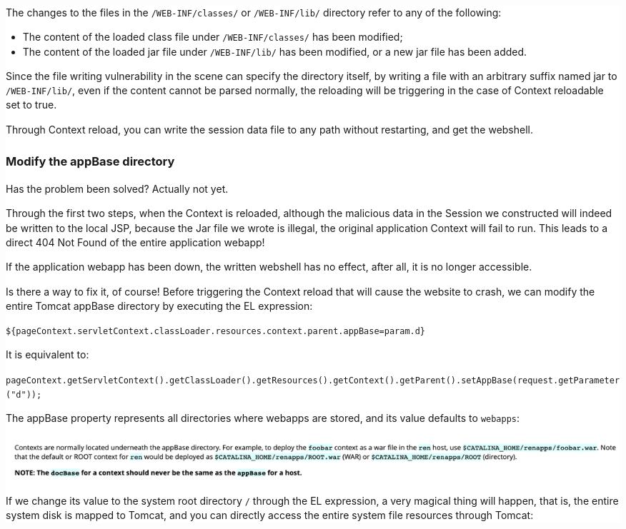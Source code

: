 The changes to the files in the `/WEB-INF/classes/` or `/WEB-INF/lib/` directory refer to any of the following:

* The content of the loaded class file under `/WEB-INF/classes/` has been modified;
* The content of the loaded jar file under `/WEB-INF/lib/` has been modified, or a new jar file has been added.

Since the file writing vulnerability in the scene can specify the directory itself, by writing a file with an arbitrary suffix named jar to `/WEB-INF/lib/`, even if the content cannot be parsed normally, the reloading will be triggering in the case of Context reloadable set to true.

Through Context reload, you can write the session data file to any path without restarting, and get the webshell.

### Modify the appBase directory

Has the problem been solved? Actually not yet.

Through the first two steps, when the Context is reloaded, although the malicious data in the Session we constructed will indeed be written to the local JSP, because the Jar file we wrote is illegal, the original application Context will fail to run. This leads to a direct 404 Not Found of the entire application webapp!

If the application webapp has been down, the written webshell has no effect, after all, it is no longer accessible.

Is there a way to fix it, of course! Before triggering the Context reload that will cause the website to crash, we can modify the entire Tomcat appBase directory by executing the EL expression:

```
${pageContext.servletContext.classLoader.resources.context.parent.appBase=param.d}
```

It is equivalent to:

```
pageContext.getServletContext().getClassLoader().getResources().getContext().getParent().setAppBase(request.getParameter("d"));
```

The appBase property represents all directories where webapps are stored, and its value defaults to `webapps`:

![image-20220125164207023](media/image-20220125164207023.png)

If we change its value to the system root directory `/` through the EL expression, a very magical thing will happen, that is, the entire system disk is mapped to Tomcat, and you can directly access the entire system file resources through Tomcat:
